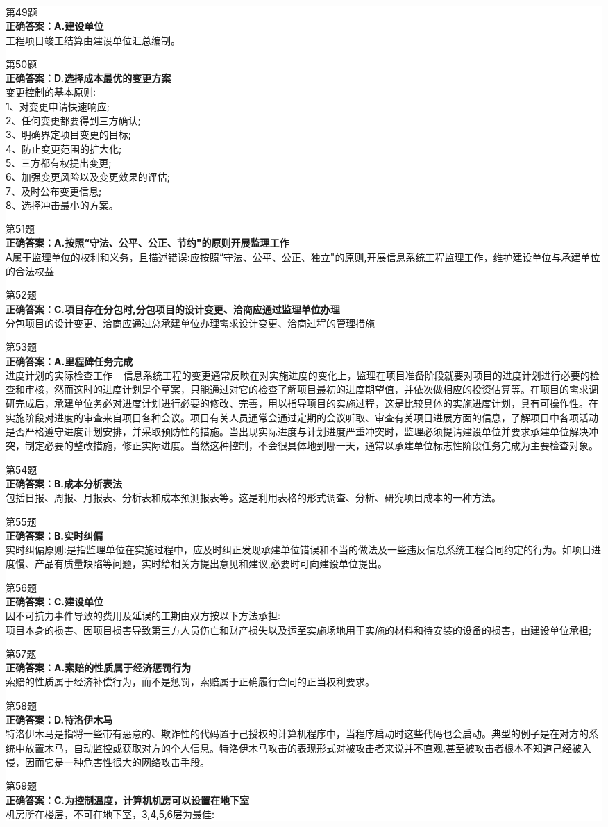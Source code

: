 第49题  
**正确答案：A.建设单位**  
工程项目竣工结算由建设单位汇总编制。  
  
第50题  
**正确答案：D.选择成本最优的变更方案**  
变更控制的基本原则:  
1、对变更申请快速响应;  
2、任何变更都要得到三方确认;  
3、明确界定项目变更的目标;  
4、防止变更范围的扩大化;  
5、三方都有权提出变更;  
6、加强变更风险以及变更效果的评估;  
7、及时公布变更信息;  
8、选择冲击最小的方案。  
  
第51题  
**正确答案：A.按照“守法、公平、公正、节约"的原则开展监理工作**  
A属于监理单位的权利和义务，且描述错误:应按照“守法、公平、公正、独立"的原则,开展信息系统工程监理工作，维护建设单位与承建单位的合法权益  
  
第52题  
**正确答案：C.项目存在分包时,分包项目的设计变更、洽商应通过监理单位办理**  
分包项目的设计变更、洽商应通过总承建单位办理需求设计变更、洽商过程的管理措施  
  
第53题  
**正确答案：A.里程碑任务完成**  
进度计划的实际检查工作    信息系统工程的变更通常反映在对实施进度的变化上，监理在项目准备阶段就要对项目的进度计划进行必要的检查和审核，然而这时的进度计划是个草案，只能通过对它的检查了解项目最初的进度期望值，并依次做相应的投资估算等。在项目的需求调研完成后，承建单位务必对进度计划进行必要的修改、完善，用以指导项目的实施过程，这是比较具体的实施进度计划，具有可操作性。在实施阶段对进度的审查来自项目各种会议。项目有关人员通常会通过定期的会议听取、审查有关项目进展方面的信息，了解项目中各项活动是否严格遵守进度计划安排，并采取预防性的措施。当出现实际进度与计划进度严重冲突时，监理必须提请建设单位并要求承建单位解决冲突，制定必要的整改措施，修正实际进度。当然这种控制，不会很具体地到哪一天，通常以承建单位标志性阶段任务完成为主要检查对象。  
  
第54题  
**正确答案：B.成本分析表法**  
包括日报、周报、月报表、分析表和成本预测报表等。这是利用表格的形式调查、分析、研究项目成本的一种方法。  
  
第55题  
**正确答案：B.实时纠偏**  
实时纠偏原则:是指监理单位在实施过程中，应及时纠正发现承建单位错误和不当的做法及一些违反信息系统工程合同约定的行为。如项目进度慢、产品有质量缺陷等问题，实时给相关方提出意见和建议,必要时可向建设单位提出。  
  
第56题  
**正确答案：C.建设单位**  
因不可抗力事件导致的费用及延误的工期由双方按以下方法承担:  
项目本身的损害、因项目损害导致第三方人员伤亡和财产损失以及运至实施场地用于实施的材料和待安装的设备的损害，由建设单位承担;  
  
第57题  
**正确答案：A.索赔的性质属于经济惩罚行为**  
索赔的性质属于经济补偿行为，而不是惩罚，索赔属于正确履行合同的正当权利要求。  
  
第58题  
**正确答案：D.特洛伊木马**  
特洛伊木马是指将一些带有恶意的、欺诈性的代码置于己授权的计算机程序中，当程序启动时这些代码也会启动。典型的例子是在对方的系统中放置木马，自动监控或获取对方的个人信息。特洛伊木马攻击的表现形式对被攻击者来说并不直观,甚至被攻击者根本不知道己经被入侵，因而它是一种危害性很大的网络攻击手段。  
  
第59题  
**正确答案：C.为控制温度，计算机机房可以设置在地下室**  
机房所在楼层，不可在地下室，3,4,5,6层为最佳:  
  